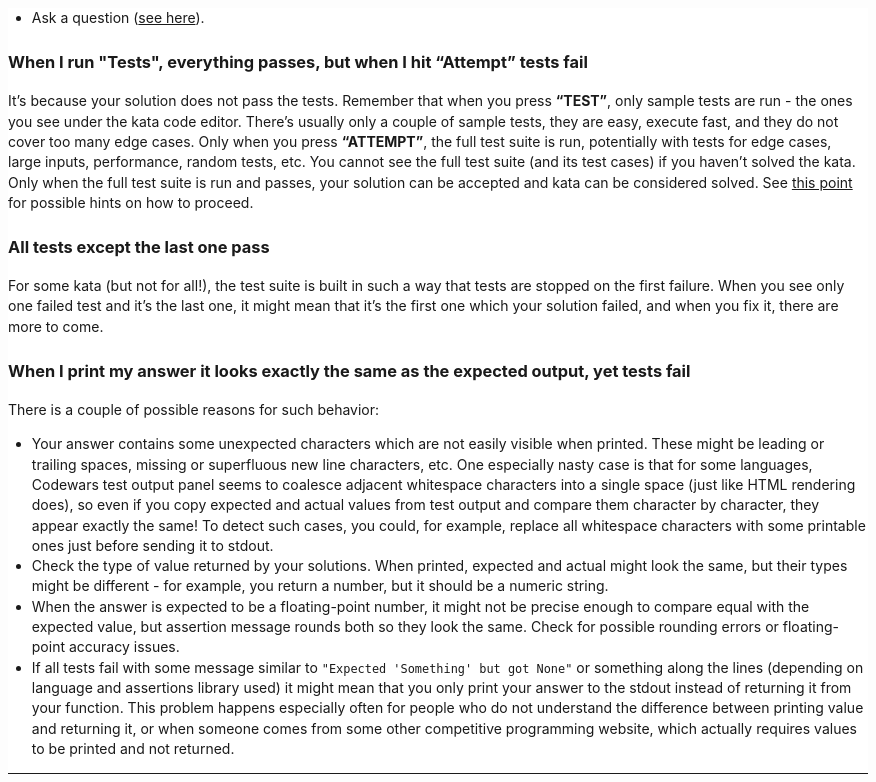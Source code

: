 - Ask a question ([see here](#post-discourse)).

### <a name="test-attempt">When I run "Tests", everything passes, but when I hit “Attempt” tests fail</a>

It’s because your solution does not pass the tests. Remember that when you press **“TEST”**, only sample tests are run - the ones you see under the kata code editor. There’s usually only a couple of sample tests, they are easy, execute fast, and they do not cover too many edge cases. Only when you press **“ATTEMPT”**, the full test suite is run, potentially with tests for edge cases, large inputs, performance, random tests, etc. You cannot see the full test suite (and its test cases) if you haven’t solved the kata. Only when the full test suite is run and passes, your solution can be accepted and kata can be considered solved. See [this point](#works-but-no) for possible hints on how to proceed.

<a name="last-fail">

### All tests except the last one pass

</a>



For some kata (but not for all!), the test suite is built in such a way that tests are stopped on the first failure. When you see only one failed test and it’s the last one, it might mean that it’s the first one which your solution failed, and when you fix it, there are more to come.



<a name="expected-the-same">

### When I print my answer it looks exactly the same as the expected output, yet tests fail

</a>

There is a couple of possible reasons for such behavior:

- Your answer contains some unexpected characters which are not easily visible when printed. These might be leading or trailing spaces, missing or superfluous new line characters, etc. One especially nasty case is that for some languages, Codewars test output panel seems to coalesce adjacent whitespace characters into a single space (just like HTML rendering does), so even if you copy expected and actual values from test output and compare them character by character, they appear exactly the same! To detect such cases, you could, for example, replace all whitespace characters with some printable ones just before sending it to stdout.
- Check the type of value returned by your solutions. When printed, expected and actual might look the same, but their types might be different - for example, you return a number, but it should be a numeric string.
- When the answer is expected to be a floating-point number, it might not be precise enough to compare equal with the expected value, but assertion message rounds both so they look the same. Check for possible rounding errors or floating-point accuracy issues.
- If all tests fail with some message similar to `"Expected 'Something' but got None"` or something along the lines (depending on language and assertions library used) it might mean that you only print your answer to the stdout instead of returning it from your function. This problem happens especially often for people who do not understand the difference between printing value and returning it, or when someone comes from some other competitive programming website, which actually requires values to be printed and not returned.

---